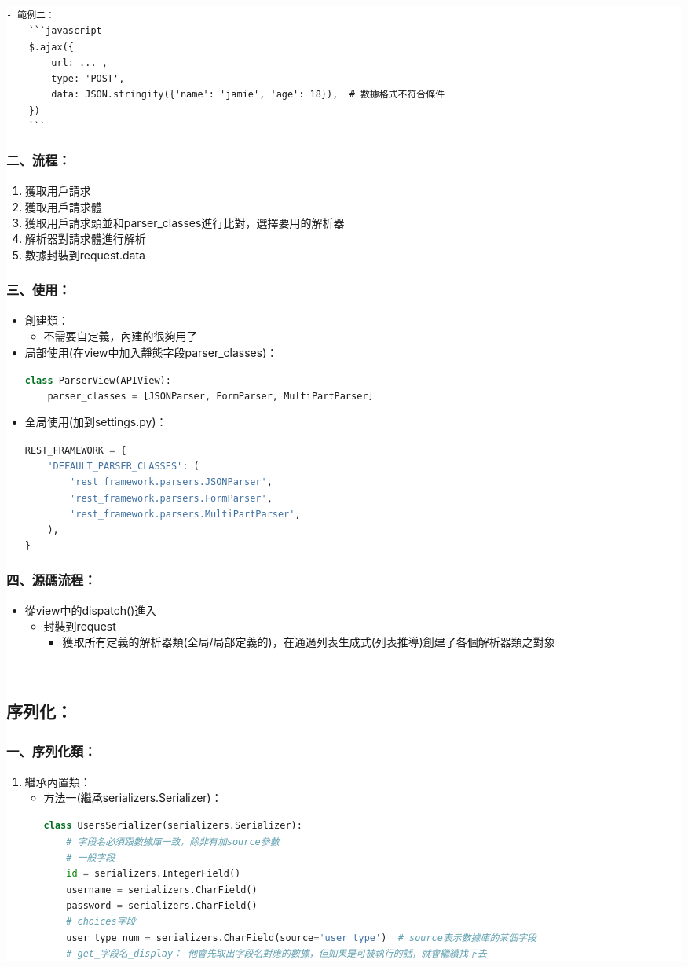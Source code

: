    - 範例二：
        ```javascript
        $.ajax({
            url: ... ,
            type: 'POST',
            data: JSON.stringify({'name': 'jamie', 'age': 18}),  # 數據格式不符合條件
        })
        ```
### 二、流程：
1. 獲取用戶請求
2. 獲取用戶請求體
3. 獲取用戶請求頭並和parser_classes進行比對，選擇要用的解析器
4. 解析器對請求體進行解析
5. 數據封裝到request.data

### 三、使用：
- 創建類： 
    - 不需要自定義，內建的很夠用了
- 局部使用(在view中加入靜態字段parser_classes)：
    ```python
    class ParserView(APIView):
        parser_classes = [JSONParser, FormParser, MultiPartParser]
    ```
- 全局使用(加到settings.py)：
    ```python
    REST_FRAMEWORK = {
        'DEFAULT_PARSER_CLASSES': (
            'rest_framework.parsers.JSONParser',
            'rest_framework.parsers.FormParser',
            'rest_framework.parsers.MultiPartParser',
        ),
    }
    ```
### 四、源碼流程：
- 從view中的dispatch()進入
    - 封裝到request
        - 獲取所有定義的解析器類(全局/局部定義的)，在通過列表生成式(列表推導)創建了各個解析器類之對象



&emsp;
## 序列化：
### 一、序列化類：
1. 繼承內置類：
    - 方法一(繼承serializers.Serializer)：
        ```python
        class UsersSerializer(serializers.Serializer):
            # 字段名必須跟數據庫一致，除非有加source參數
            # 一般字段
            id = serializers.IntegerField()
            username = serializers.CharField()
            password = serializers.CharField()
            # choices字段
            user_type_num = serializers.CharField(source='user_type')  # source表示數據庫的某個字段
            # get_字段名_display： 他會先取出字段名對應的數據，但如果是可被執行的話，就會繼續找下去